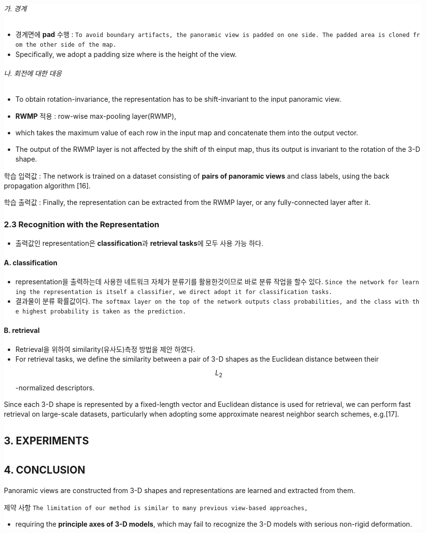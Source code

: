 ###### 가. 경계

- 경계면에 **pad** 수행 : `To avoid boundary artifacts, the panoramic view is padded on one side. The padded area is cloned from the other side of the map. `
- Specifically, we adopt a padding size where is the height of the view.

###### 나. 회전에 대한 대응

- To obtain rotation-invariance, the representation has to be shift-invariant to the input panoramic view.

- **RWMP** 적용 : row-wise max-pooling layer(RWMP),
- which takes the maximum value of each row in the input map and concatenate them into the output vector.
- The output of the RWMP layer is not affected by the shift of th einput map, thus its output is invariant to the rotation of the 3-D shape.



학습 입력값 : The network is trained on a dataset consisting of **pairs of panoramic views** and class labels, using the back propagation algorithm [16].

학습 출력값 : Finally, the representation can be extracted from the RWMP layer, or any fully-connected layer after it.

### 2.3 Recognition with the Representation

- 출력값인 representation은 **classification**과 **retrieval tasks**에 모두 사용 가능 하다.

#### A. classification

- representation을 출력하는데 사용한 네트워크 자체가 분류기를 활용한것이므로 바로 분류 작업을 할수 있다. `Since the network for learning the representation is itself a classifier, we direct adopt it for classification tasks. `
- 결과물이 분류 확률값이다. `The softmax layer on the top of the network outputs class probabilities, and the class with the highest probability is taken as the prediction. `

#### B. retrieval

- Retrieval을 위하여 similarity(유사도)측정 방법을 제안 하였다.
- For retrieval tasks, we define the similarity between a pair of 3-D shapes as the Euclidean distance between their $$L_2$$ -normalized descriptors.

Since each 3-D shape is represented by a fixed-length vector and Euclidean distance is used for retrieval, we can perform fast retrieval on large-scale datasets, particularly when adopting some approximate nearest neighbor search schemes, e.g.[17].

## 3. EXPERIMENTS

## 4. CONCLUSION

Panoramic views are constructed from 3-D shapes and representations are learned and extracted from them.

제약 사항 `The limitation of our method is similar to many previous view-based approaches, `
- requiring the **principle axes of 3-D models**, which may fail to recognize the 3-D models with serious non-rigid deformation.
